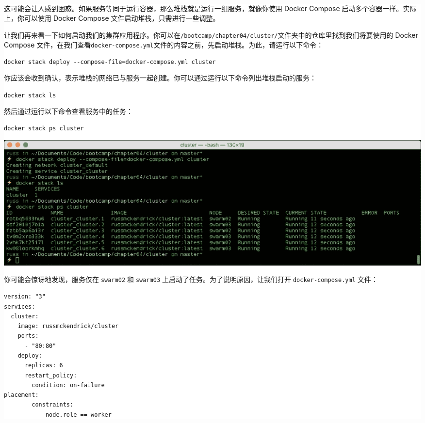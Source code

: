 这可能会让人感到困惑。如果服务等同于运行容器，那么堆栈就是运行一组服务，就像你使用 Docker Compose 启动多个容器一样。实际上，你可以使用 Docker Compose 文件启动堆栈，只需进行一些调整。

让我们再来看一下如何启动我们的集群应用程序。你可以在`/bootcamp/chapter04/cluster/`文件夹中的仓库里找到我们将要使用的 Docker Compose 文件，在我们查看`docker-compose.yml`文件的内容之前，先启动堆栈。为此，请运行以下命令：

```
docker stack deploy --compose-file=docker-compose.yml cluster

```

你应该会收到确认，表示堆栈的网络已与服务一起创建。你可以通过运行以下命令列出堆栈启动的服务：

```
docker stack ls

```

然后通过运行以下命令查看服务中的任务：

```
docker stack ps cluster

```

![启动堆栈](img/B06455_04_18.jpg)

你可能会惊讶地发现，服务仅在 `swarm02` 和 `swarm03` 上启动了任务。为了说明原因，让我们打开 `docker-compose.yml` 文件：

```
version: "3"
services:
  cluster:
    image: russmckendrick/cluster
    ports:
      - "80:80"
    deploy:
      replicas: 6
      restart_policy:
        condition: on-failure
placement:
        constraints:
          - node.role == worker
```
